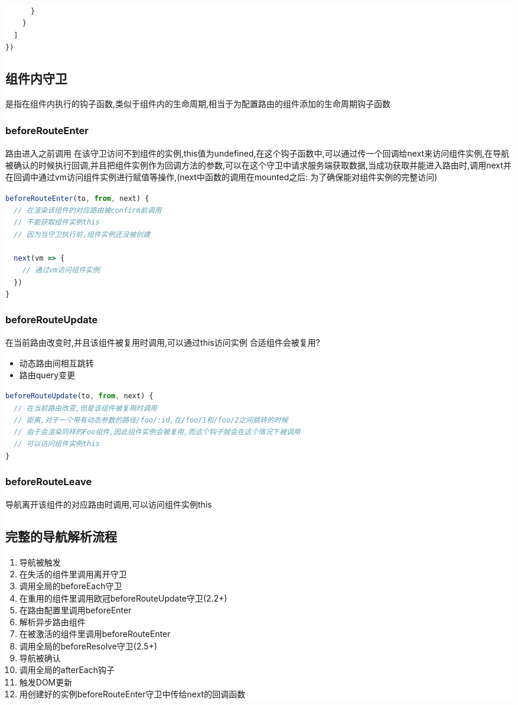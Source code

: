 ```js
      }
    }
  ]
})
```

## 组件内守卫
是指在组件内执行的钩子函数,类似于组件内的生命周期,相当于为配置路由的组件添加的生命周期钩子函数
### beforeRouteEnter
路由进入之前调用
在该守卫访问不到组件的实例,this值为undefined,在这个钩子函数中,可以通过传一个回调给next来访问组件实例,在导航被确认的时候执行回调,并且把组件实例作为回调方法的参数,可以在这个守卫中请求服务端获取数据,当成功获取并能进入路由时,调用next并在回调中通过vm访问组件实例进行赋值等操作,(next中函数的调用在mounted之后: 为了确保能对组件实例的完整访问)
```js
beforeRouteEnter(to, from, next) {
  // 在渲染该组件的对应路由被confirm前调用
  // 不能获取组件实例this
  // 因为当守卫执行前,组件实例还没被创建

  next(vm => {
    // 通过vm访问组件实例
  })
}
```
### beforeRouteUpdate
在当前路由改变时,并且该组件被复用时调用,可以通过this访问实例
合适组件会被复用?
- 动态路由间相互跳转
- 路由query变更

```js
beforeRouteUpdate(to, from, next) {
  // 在当前路由改变,但是该组件被复用时调用
  // 距离,对于一个带有动态参数的路径/foo/:id,在/foo/1和/foo/2之间跳转的时候
  // 由于会渲染同样的Foo组件,因此组件实例会被复用,而这个钩子就会在这个情况下被调用
  // 可以访问组件实例this
}
```
### beforeRouteLeave
导航离开该组件的对应路由时调用,可以访问组件实例this

## 完整的导航解析流程
1. 导航被触发
2. 在失活的组件里调用离开守卫
3. 调用全局的beforeEach守卫
4. 在重用的组件里调用欧冠beforeRouteUpdate守卫(2.2+)
5. 在路由配置里调用beforeEnter
6. 解析异步路由组件
7. 在被激活的组件里调用beforeRouteEnter
8. 调用全局的beforeResolve守卫(2.5+)
9. 导航被确认
10. 调用全局的afterEach钩子
11. 触发DOM更新
12. 用创建好的实例beforeRouteEnter守卫中传给next的回调函数
